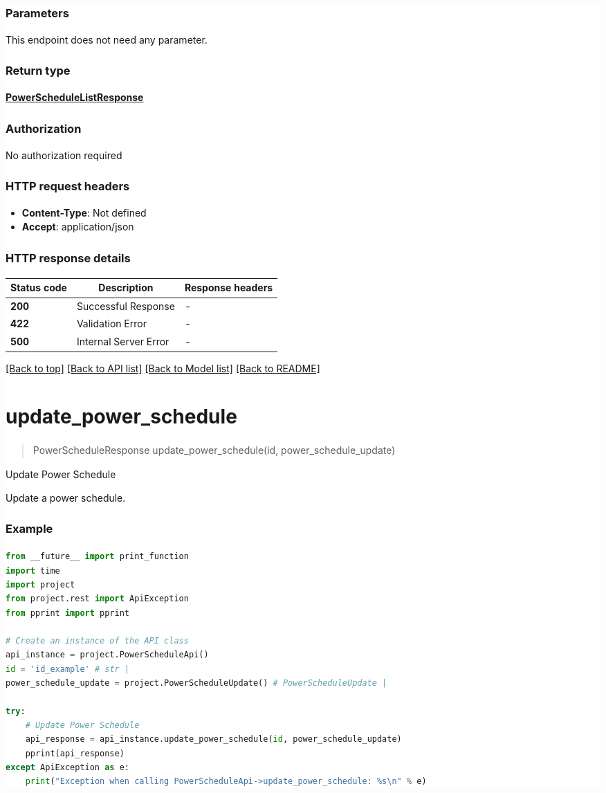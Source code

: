 ### Parameters
This endpoint does not need any parameter.

### Return type

[**PowerScheduleListResponse**](PowerScheduleListResponse.md)

### Authorization

No authorization required

### HTTP request headers

 - **Content-Type**: Not defined
 - **Accept**: application/json

### HTTP response details
| Status code | Description | Response headers |
|-------------|-------------|------------------|
**200** | Successful Response |  -  |
**422** | Validation Error |  -  |
**500** | Internal Server Error |  -  |

[[Back to top]](#) [[Back to API list]](../README.md#documentation-for-api-endpoints) [[Back to Model list]](../README.md#documentation-for-models) [[Back to README]](../README.md)

# **update_power_schedule**
> PowerScheduleResponse update_power_schedule(id, power_schedule_update)

Update Power Schedule

Update a power schedule.

### Example

```python
from __future__ import print_function
import time
import project
from project.rest import ApiException
from pprint import pprint

# Create an instance of the API class
api_instance = project.PowerScheduleApi()
id = 'id_example' # str | 
power_schedule_update = project.PowerScheduleUpdate() # PowerScheduleUpdate | 

try:
    # Update Power Schedule
    api_response = api_instance.update_power_schedule(id, power_schedule_update)
    pprint(api_response)
except ApiException as e:
    print("Exception when calling PowerScheduleApi->update_power_schedule: %s\n" % e)
```
